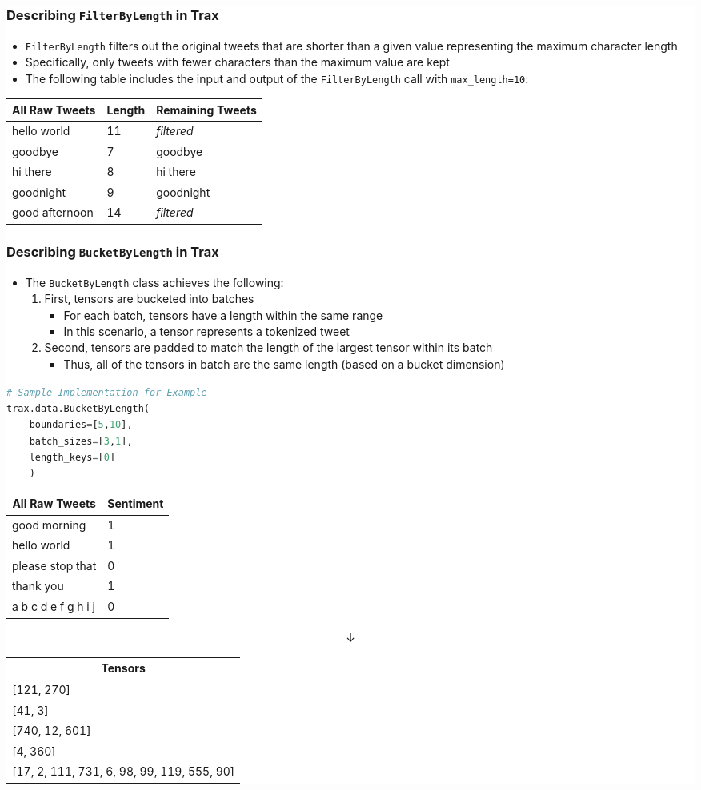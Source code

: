### Describing `FilterByLength` in Trax
- `FilterByLength` filters out the original tweets that are shorter than a given value representing the maximum character length
- Specifically, only tweets with fewer characters than the maximum value are kept
- The following table includes the input and output of the `FilterByLength` call with `max_length=10`:

| All Raw Tweets | Length | Remaining Tweets |
| -------------- | ------ | ---------------- |
| hello world    | 11     | *filtered*       |
| goodbye        | 7      | goodbye          |
| hi there       | 8      | hi there         |
| goodnight      | 9      | goodnight        |
| good afternoon | 14     | *filtered*       |

### Describing `BucketByLength` in Trax
- The `BucketByLength` class achieves the following:
    1. First, tensors are bucketed into batches
        - For each batch, tensors have a length within the same range
        - In this scenario, a tensor represents a tokenized tweet
    2. Second, tensors are padded to match the length of the largest tensor within its batch
        - Thus, all of the tensors in batch are the same length (based on a bucket dimension)

```python
# Sample Implementation for Example
trax.data.BucketByLength(
    boundaries=[5,10],
    batch_sizes=[3,1],
    length_keys=[0]
    )
```

| All Raw Tweets        | Sentiment |
| --------------------- | --------- |
| good morning          | 1         |
| hello world           | 1         |
| please stop that      | 0         |
| thank you             | 1         |
| a b c d e f g h i j   | 0         |

$$
\downarrow
$$

| Tensors                                    |
| ------------------------------------------ |
| [121, 270]                                 |
| [41, 3]                                    |
| [740, 12, 601]                             |
| [4, 360]                                   |
| [17, 2, 111, 731, 6, 98, 99, 119, 555, 90] |
